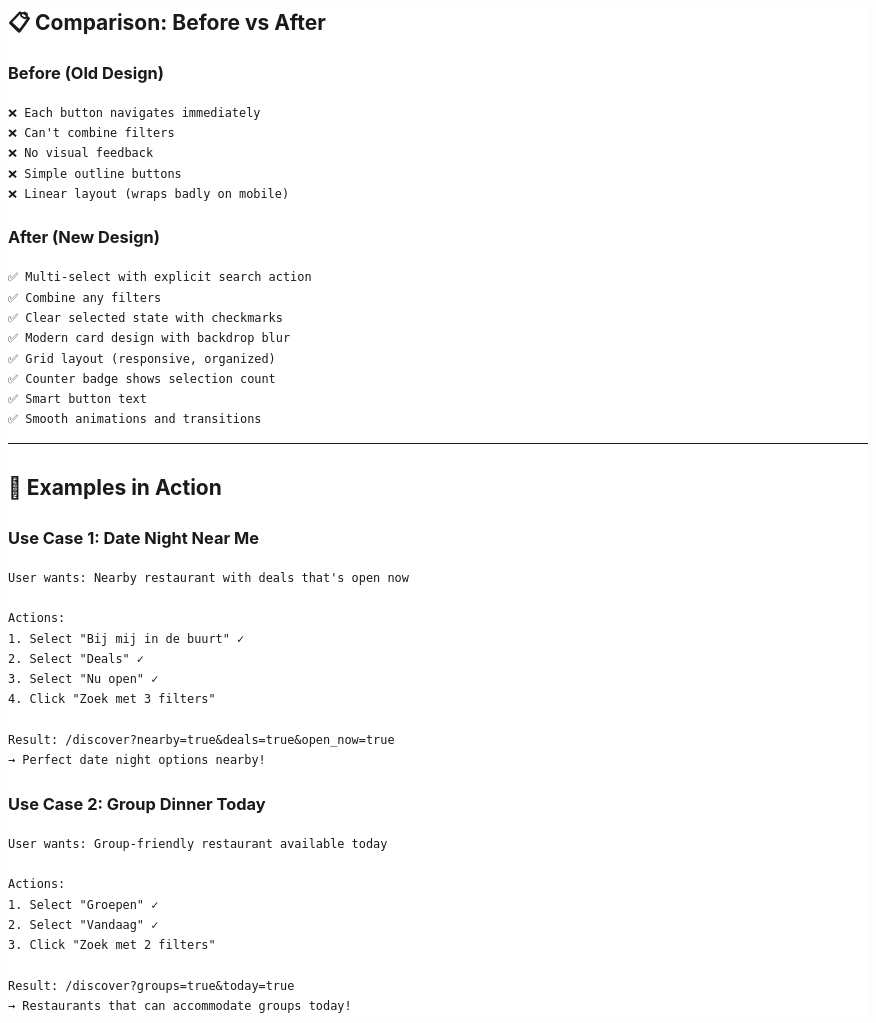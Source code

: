 
## 📋 Comparison: Before vs After

### Before (Old Design)
```
❌ Each button navigates immediately
❌ Can't combine filters
❌ No visual feedback
❌ Simple outline buttons
❌ Linear layout (wraps badly on mobile)
```

### After (New Design)
```
✅ Multi-select with explicit search action
✅ Combine any filters
✅ Clear selected state with checkmarks
✅ Modern card design with backdrop blur
✅ Grid layout (responsive, organized)
✅ Counter badge shows selection count
✅ Smart button text
✅ Smooth animations and transitions
```

---

## 🎉 Examples in Action

### Use Case 1: Date Night Near Me
```
User wants: Nearby restaurant with deals that's open now

Actions:
1. Select "Bij mij in de buurt" ✓
2. Select "Deals" ✓
3. Select "Nu open" ✓
4. Click "Zoek met 3 filters"

Result: /discover?nearby=true&deals=true&open_now=true
→ Perfect date night options nearby!
```

### Use Case 2: Group Dinner Today
```
User wants: Group-friendly restaurant available today

Actions:
1. Select "Groepen" ✓
2. Select "Vandaag" ✓
3. Click "Zoek met 2 filters"

Result: /discover?groups=true&today=true
→ Restaurants that can accommodate groups today!
```
